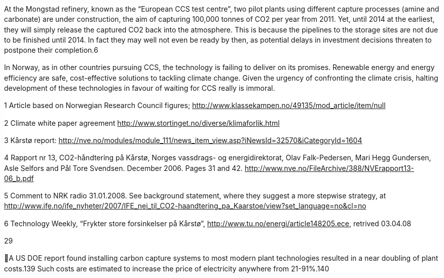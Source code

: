 At the Mongstad refinery, known as
the “European CCS test centre”, two
pilot plants using different capture
processes (amine and carbonate) are
under construction, the aim of
capturing 100,000 tonnes of CO2 per
year from 2011. Yet, until 2014 at the
earliest, they will simply release the
captured CO2 back into the
atmosphere. This is because the
pipelines to the storage sites are not
due to be finished until 2014. In fact
they may well not even be ready by
then, as potential delays in
investment decisions threaten to
postpone their completion.6

In Norway, as in other countries
pursuing CCS, the technology is
failing to deliver on its promises.
Renewable energy and energy
efficiency are safe, cost-effective
solutions to tackling climate change.
Given the urgency of confronting the
climate crisis, halting development of
these technologies in favour of
waiting for CCS really is immoral.

1 Article based on Norwegian Research Council figures; http://www.klassekampen.no/49135/mod_article/item/null

2 Climate white paper agreement http://www.stortinget.no/diverse/klimaforlik.html

3 Kårstø report: http://nve.no/modules/module_111/news_item_view.asp?iNewsId=32570&iCategoryId=1604

4 Rapport nr 13, CO2-håndtering på Kårstø, Norges vassdrags- og energidirektorat, Olav Falk-Pedersen, Mari Hegg Gundersen, Asle Selfors and Pål
Tore Svendsen. December 2006. Pages 31 and 42. http://www.nve.no/FileArchive/388/NVErapport13-06_b.pdf

5 Comment to NRK radio 31.01.2008. See background statement, where they suggest a more stepwise strategy, at
http://www.ife.no/ife_nyheter/2007/IFE_nei_til_CO2-haandtering_pa_Kaarstoe/view?set_language=no&cl=no

6 Technology Weekly, “Frykter store forsinkelser på Kårstø”, http://www.tu.no/energi/article148205.ece, retrived 03.04.08

29

A US DOE report found installing carbon
capture systems to most modern plant
technologies resulted in a near doubling
of plant costs.139 Such costs are
estimated to increase the price of
electricity anywhere from 21-91%.140
